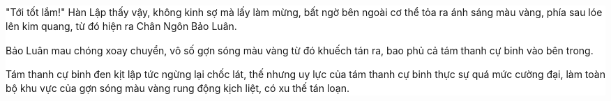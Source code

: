 "Tới tốt lắm!" Hàn Lập thấy vậy, không kinh sợ mà lấy làm mừng, bất ngờ bên ngoài cơ thể tỏa ra ánh sáng màu vàng, phía sau lóe lên kim quang, từ đó hiện ra Chân Ngôn Bảo Luân.

Bảo Luân mau chóng xoay chuyển, vô số gợn sóng màu vàng từ đó khuếch tán ra, bao phủ cả tám thanh cự binh vào bên trong.

Tám thanh cự binh đen kịt lập tức ngừng lại chốc lát, thế nhưng uy lực của tám thanh cự binh thực sự quá mức cường đại, làm toàn bộ khu vực của gợn sóng màu vàng rung động kịch liệt, có xu thế tán loạn.
